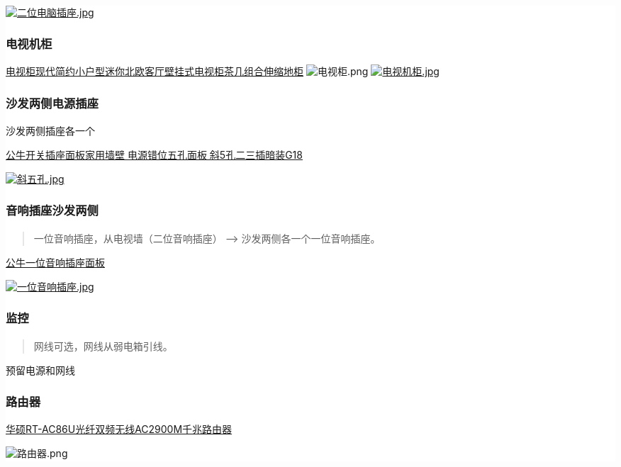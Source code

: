 [![二位电脑插座.jpg](https://i.loli.net/2019/07/06/5d1f8bd82ba8422861.jpg)](https://i.loli.net/2019/07/06/5d1f8bd82ba8422861.jpg)




### 电视机柜

[电视柜现代简约小户型迷你北欧客厅壁挂式电视柜茶几组合伸缩地柜](<https://item.taobao.com/item.htm?spm=a1z0d.6639537.1997196601.15.32e47484PwWRmV&amp;id=562523767567>)
![电视柜.png](https://i.loli.net/2019/06/19/5d0a44023e2d288935.png)
[![电视机柜.jpg](https://i.loli.net/2019/07/06/5d1f9600b92dd71399.jpg)](https://i.loli.net/2019/07/06/5d1f9600b92dd71399.jpg)






### 沙发两侧电源插座

沙发两侧插座各一个

[公牛开关插座面板家用墙壁 电源错位五孔面板 斜5孔二三插暗装G18](<https://detail.tmall.com/item.htm?spm=a1z10.3-b-s.w4011-15016882317.57.3bb3248bHFhdIS&id=540293166787&rn=f113ac100df648675274da4e2cffac3d&abbucket=1>)

[![斜五孔.jpg](https://i.loli.net/2019/07/06/5d1f817fc3bd055932.jpg)](https://i.loli.net/2019/07/06/5d1f817fc3bd055932.jpg)



### 音响插座沙发两侧

> 一位音响插座，从电视墙（二位音响插座） --> 沙发两侧各一个一位音响插座。

[公牛一位音响插座面板](<https://detail.tmall.com/item.htm?id=579369284133&ut_sk=1.WAAx9UQB89gDADVu8+EYw7WK_21380790_1562406531154.Copy.1&sourceType=item&price=40.8&origin_price=80&suid=DF86E03E-6227-4B97-B32C-31BC1C7BC9C4&un=be58302870e085af132b0f6991806569&share_crt_v=1&sp_tk=4oKsVnRJYVlUczQwOWnigqw=&cpp=1&shareurl=true&spm=a313p.22.1op.1046755487244&short_name=h.eTDOJft&sm=62106f>)

[![一位音响插座.jpg](https://i.loli.net/2019/07/06/5d206fe68726e24790.jpg)](https://i.loli.net/2019/07/06/5d206fe68726e24790.jpg)



### 监控

> 网线可选，网线从弱电箱引线。

预留电源和网线



### 路由器

[华硕RT-AC86U光纤双频无线AC2900M千兆路由器](<https://detail.tmall.com/item.htm?spm=a220m.1000858.1000725.1.6a1ce755d8pXBz&id=550998292863&skuId=3528625871540&areaId=420300&standard=1&user_id=654519625&cat_id=2&is_b=1&rn=d574e3b0496ea909b86bc3ee40806bae>)

![路由器.png](https://i.loli.net/2019/06/20/5d0a5d381249e47165.png)
